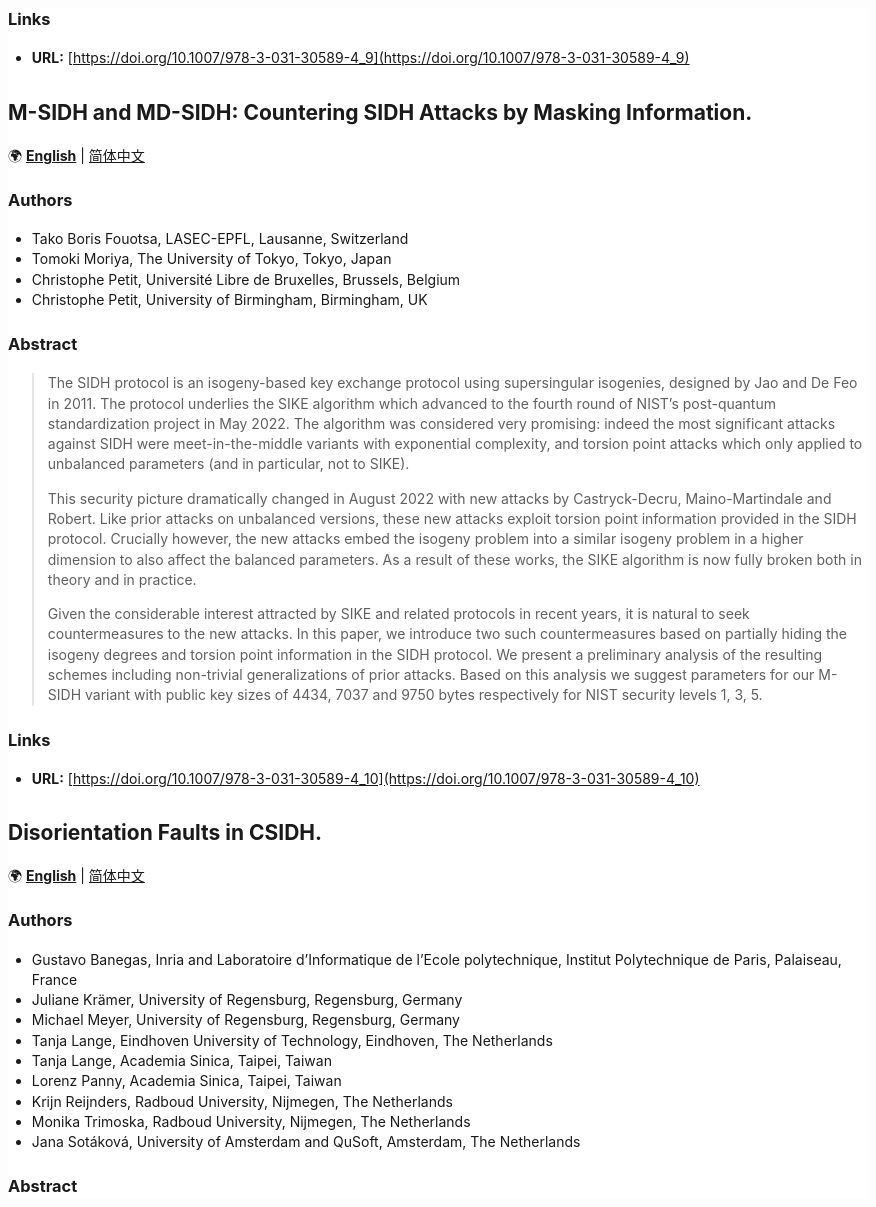 ### Links
- **URL:** [https://doi.org/10.1007/978-3-031-30589-4_9](https://doi.org/10.1007/978-3-031-30589-4_9)
## M-SIDH and MD-SIDH: Countering SIDH Attacks by Masking Information.
🌍 **[English](../../../docs/en/Eurocrypt/Eurocrypt[2023-5].md#m-sidh-and-md-sidh-countering-sidh-attacks-by-masking-information)** | [简体中文](../../../docs/zh-CN/Eurocrypt/Eurocrypt[2023-5].md#m-sidh-and-md-sidh-countering-sidh-attacks-by-masking-information)
### Authors
* Tako Boris Fouotsa, LASEC-EPFL, Lausanne, Switzerland
* Tomoki Moriya, The University of Tokyo, Tokyo, Japan
* Christophe Petit, Université Libre de Bruxelles, Brussels, Belgium
* Christophe Petit, University of Birmingham, Birmingham, UK
### Abstract
> The SIDH protocol is an isogeny-based key exchange protocol using supersingular isogenies, designed by Jao and De Feo in 2011. The protocol underlies the SIKE algorithm which advanced to the fourth round of NIST’s post-quantum standardization project in May 2022. The algorithm was considered very promising: indeed the most significant attacks against SIDH were meet-in-the-middle variants with exponential complexity, and torsion point attacks which only applied to unbalanced parameters (and in particular, not to SIKE).
> 
> This security picture dramatically changed in August 2022 with new attacks by Castryck-Decru, Maino-Martindale and Robert. Like prior attacks on unbalanced versions, these new attacks exploit torsion point information provided in the SIDH protocol. Crucially however, the new attacks embed the isogeny problem into a similar isogeny problem in a higher dimension to also affect the balanced parameters. As a result of these works, the SIKE algorithm is now fully broken both in theory and in practice.
> 
> Given the considerable interest attracted by SIKE and related protocols in recent years, it is natural to seek countermeasures to the new attacks. In this paper, we introduce two such countermeasures based on partially hiding the isogeny degrees and torsion point information in the SIDH protocol. We present a preliminary analysis of the resulting schemes including non-trivial generalizations of prior attacks. Based on this analysis we suggest parameters for our M-SIDH variant with public key sizes of 4434, 7037 and 9750 bytes respectively for NIST security levels 1, 3, 5.

### Links
- **URL:** [https://doi.org/10.1007/978-3-031-30589-4_10](https://doi.org/10.1007/978-3-031-30589-4_10)
## Disorientation Faults in CSIDH.
🌍 **[English](../../../docs/en/Eurocrypt/Eurocrypt[2023-5].md#disorientation-faults-in-csidh)** | [简体中文](../../../docs/zh-CN/Eurocrypt/Eurocrypt[2023-5].md#disorientation-faults-in-csidh)
### Authors
* Gustavo Banegas, Inria and Laboratoire d’Informatique de l’Ecole polytechnique, Institut Polytechnique de Paris, Palaiseau, France
* Juliane Krämer, University of Regensburg, Regensburg, Germany
* Michael Meyer, University of Regensburg, Regensburg, Germany
* Tanja Lange, Eindhoven University of Technology, Eindhoven, The Netherlands
* Tanja Lange, Academia Sinica, Taipei, Taiwan
* Lorenz Panny, Academia Sinica, Taipei, Taiwan
* Krijn Reijnders, Radboud University, Nijmegen, The Netherlands
* Monika Trimoska, Radboud University, Nijmegen, The Netherlands
* Jana Sotáková, University of Amsterdam and QuSoft, Amsterdam, The Netherlands
### Abstract